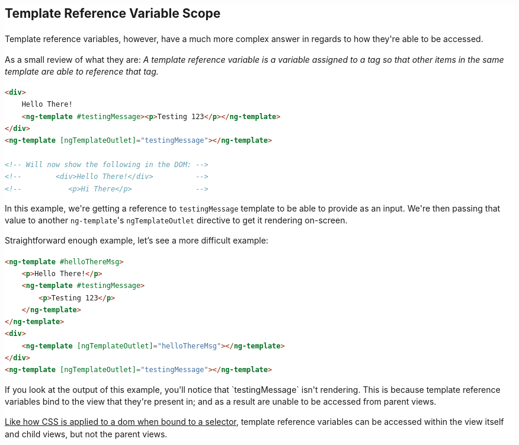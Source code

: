 ## Template Reference Variable Scope

Template reference variables, however, have a much more complex answer in regards to how they're able to be accessed.

As a small review of what they are:
_A template reference variable is a variable assigned to a tag so that other items in the same template are able to reference that tag._

```html
<div>
	Hello There!
	<ng-template #testingMessage><p>Testing 123</p></ng-template>
</div>
<ng-template [ngTemplateOutlet]="testingMessage"></ng-template>

<!-- Will now show the following in the DOM: -->
<!--        <div>Hello There!</div>          -->
<!--           <p>Hi There</p>               -->
```

In this example, we're getting a reference to `testingMessage` template to be able to provide as an input. We're then passing that value to another `ng-template`'s `ngTemplateOutlet` directive to get it rendering on-screen.

Straightforward enough example, let’s see a more difficult example:

```html
<ng-template #helloThereMsg>
	<p>Hello There!</p>
	<ng-template #testingMessage>
		<p>Testing 123</p>
	</ng-template>
</ng-template>
<div>
	<ng-template [ngTemplateOutlet]="helloThereMsg"></ng-template>
</div>
<ng-template [ngTemplateOutlet]="testingMessage"></ng-template>
```

<iframe src="https://stackblitz.com/edit/start-to-source-11-broke-template-var?ctl=1&embed=1&file=src/app/app.component.ts" style="width:100%; height:500px; border:0; border-radius: 4px; overflow:hidden;" sandbox="allow-modals allow-forms allow-popups allow-scripts allow-same-origin"></iframe>
If you look at the output of this example, you'll notice that `testingMessage` isn't rendering. This is because template reference variables bind to the view that they're present in; and as a result are unable to be accessed from parent views.

[Like how CSS is applied to a dom when bound to a selector](#the-dom), template reference variables can be accessed within the view itself and child views, but not the parent views.
